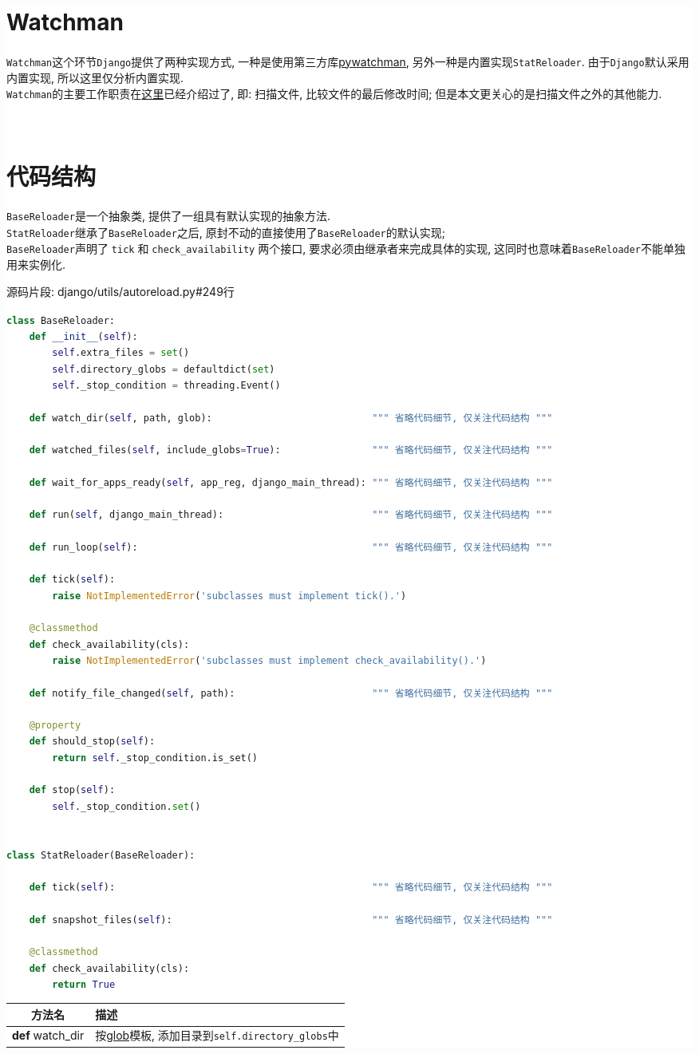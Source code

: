 # Watchman
`Watchman`这个环节`Django`提供了两种实现方式, 一种是使用第三方库[pywatchman](https://github.com/facebook/watchman), 另外一种是内置实现`StatReloader`.  由于`Django`默认采用内置实现, 所以这里仅分析内置实现.   
`Watchman`的主要工作职责在[这里](第1部分-核心原理.md)已经介绍过了, 即: 扫描文件, 比较文件的最后修改时间; 但是本文更关心的是扫描文件之外的其他能力.  

&nbsp;   
# 代码结构  
`BaseReloader`是一个抽象类, 提供了一组具有默认实现的抽象方法.    
`StatReloader`继承了`BaseReloader`之后, 原封不动的直接使用了`BaseReloader`的默认实现;      
`BaseReloader`声明了 `tick` 和 `check_availability` 两个接口, 要求必须由继承者来完成具体的实现, 这同时也意味着`BaseReloader`不能单独用来实例化.   

源码片段: django/utils/autoreload.py#249行
```python
class BaseReloader:
    def __init__(self):
        self.extra_files = set()
        self.directory_globs = defaultdict(set)
        self._stop_condition = threading.Event()

    def watch_dir(self, path, glob):                            """ 省略代码细节, 仅关注代码结构 """

    def watched_files(self, include_globs=True):                """ 省略代码细节, 仅关注代码结构 """

    def wait_for_apps_ready(self, app_reg, django_main_thread): """ 省略代码细节, 仅关注代码结构 """

    def run(self, django_main_thread):                          """ 省略代码细节, 仅关注代码结构 """

    def run_loop(self):                                         """ 省略代码细节, 仅关注代码结构 """

    def tick(self):
        raise NotImplementedError('subclasses must implement tick().')

    @classmethod
    def check_availability(cls):
        raise NotImplementedError('subclasses must implement check_availability().')

    def notify_file_changed(self, path):                        """ 省略代码细节, 仅关注代码结构 """

    @property
    def should_stop(self):
        return self._stop_condition.is_set()

    def stop(self):
        self._stop_condition.set()


class StatReloader(BaseReloader):
    
    def tick(self):                                             """ 省略代码细节, 仅关注代码结构 """
    
    def snapshot_files(self):                                   """ 省略代码细节, 仅关注代码结构 """
    
    @classmethod
    def check_availability(cls):                                
        return True                                                                                   
```  
|方法名|描述|
|---|:---|
|**def** watch_dir| 按[glob](https://docs.python.org/3/library/glob.html)模板, 添加目录到`self.directory_globs`中 |
